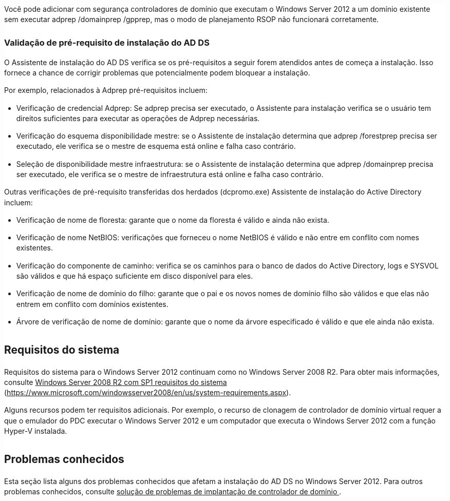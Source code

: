 Você pode adicionar com segurança controladores de domínio que executam o Windows Server 2012 a um domínio existente sem executar adprep /domainprep /gpprep, mas o modo de planejamento RSOP não funcionará corretamente.  
  
### <a name="BKMK_PrereqCheck"></a>Validação de pré-requisito de instalação do AD DS  
O Assistente de instalação do AD DS verifica se os pré-requisitos a seguir forem atendidos antes de começa a instalação. Isso fornece a chance de corrigir problemas que potencialmente podem bloquear a instalação.  
  
Por exemplo, relacionados à Adprep pré-requisitos incluem:  
  
-   Verificação de credencial Adprep: Se adprep precisa ser executado, o Assistente para instalação verifica se o usuário tem direitos suficientes para executar as operações de Adprep necessárias.  
  
-   Verificação do esquema disponibilidade mestre: se o Assistente de instalação determina que adprep /forestprep precisa ser executado, ele verifica se o mestre de esquema está online e falha caso contrário.  
  
-   Seleção de disponibilidade mestre infraestrutura: se o Assistente de instalação determina que adprep /domainprep precisa ser executado, ele verifica se o mestre de infraestrutura está online e falha caso contrário.  
  
Outras verificações de pré-requisito transferidas dos herdados (dcpromo.exe) Assistente de instalação do Active Directory incluem:  
  
-   Verificação de nome de floresta: garante que o nome da floresta é válido e ainda não exista.  
  
-   Verificação de nome NetBIOS: verificações que forneceu o nome NetBIOS é válido e não entre em conflito com nomes existentes.  
  
-   Verificação do componente de caminho: verifica se os caminhos para o banco de dados do Active Directory, logs e SYSVOL são válidos e que há espaço suficiente em disco disponível para eles.  
  
-   Verificação de nome de domínio do filho: garante que o pai e os novos nomes de domínio filho são válidos e que elas não entrem em conflito com domínios existentes.  
  
-   Árvore de verificação de nome de domínio: garante que o nome da árvore especificado é válido e que ele ainda não exista.  
  
## <a name="BKMK_SystemReqs"></a>Requisitos do sistema  
Requisitos do sistema para o Windows Server 2012 continuam como no Windows Server 2008 R2. Para obter mais informações, consulte [Windows Server 2008 R2 com SP1 requisitos do sistema](https://www.microsoft.com/windowsserver2008/en/us/system-requirements.aspx) (https://www.microsoft.com/windowsserver2008/en/us/system-requirements.aspx).  
  
Alguns recursos podem ter requisitos adicionais. Por exemplo, o recurso de clonagem de controlador de domínio virtual requer a que o emulador do PDC executar o Windows Server 2012 e um computador que executa o Windows Server 2012 com a função Hyper-V instalada.  
  
## <a name="BKMK_KnownIssues"></a>Problemas conhecidos  
Esta seção lista alguns dos problemas conhecidos que afetam a instalação do AD DS no Windows Server 2012. Para outros problemas conhecidos, consulte [solução de problemas de implantação de controlador de domínio ](../../ad-ds/deploy/Troubleshooting-Domain-Controller-Deployment.md).  
  